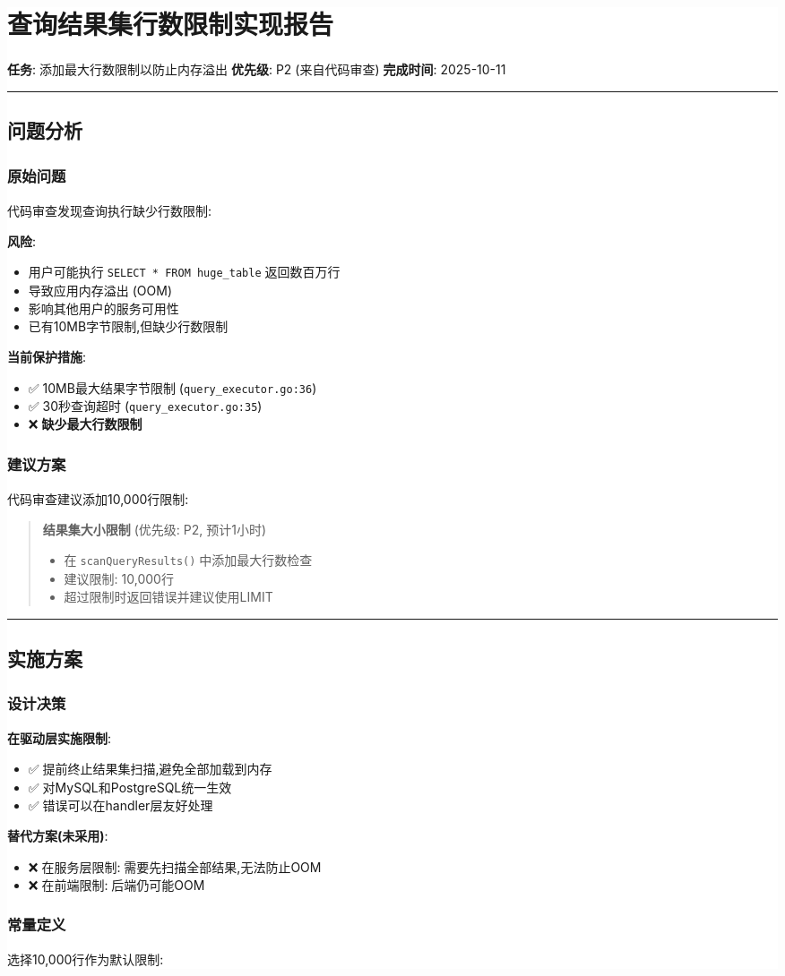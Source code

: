 # 查询结果集行数限制实现报告

**任务**: 添加最大行数限制以防止内存溢出
**优先级**: P2 (来自代码审查)
**完成时间**: 2025-10-11

---

## 问题分析

### 原始问题

代码审查发现查询执行缺少行数限制:

**风险**:
- 用户可能执行 `SELECT * FROM huge_table` 返回数百万行
- 导致应用内存溢出 (OOM)
- 影响其他用户的服务可用性
- 已有10MB字节限制,但缺少行数限制

**当前保护措施**:
- ✅ 10MB最大结果字节限制 (`query_executor.go:36`)
- ✅ 30秒查询超时 (`query_executor.go:35`)
- ❌ **缺少最大行数限制**

### 建议方案

代码审查建议添加10,000行限制:

> **结果集大小限制** (优先级: P2, 预计1小时)
> - 在 `scanQueryResults()` 中添加最大行数检查
> - 建议限制: 10,000行
> - 超过限制时返回错误并建议使用LIMIT

---

## 实施方案

### 设计决策

**在驱动层实施限制**:
- ✅ 提前终止结果集扫描,避免全部加载到内存
- ✅ 对MySQL和PostgreSQL统一生效
- ✅ 错误可以在handler层友好处理

**替代方案(未采用)**:
- ❌ 在服务层限制: 需要先扫描全部结果,无法防止OOM
- ❌ 在前端限制: 后端仍可能OOM

### 常量定义

选择10,000行作为默认限制:
